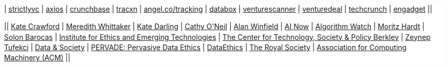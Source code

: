 | [strictlyvc](https://www.strictlyvc.com/)
| [axios](https://www.axios.com/newsletters/axios-pro-rata)
| [crunchbase](https://www.crunchbase.com/)
| [tracxn](https://tracxn.com/)
| [angel.co/tracking](https://angel.co/tracking)
| [databox](https://databox.com/templates)
| [venturescanner](https://medium.com/@venturescanner)
| [venturedeal](http://www.venturedeal.com/Reports/Default.aspx)
| [techcrunch](https://www.youtube.com/user/techcrunch)
| [engadget](https://www.youtube.com/user/engadget)
||

|| [Kate Crawford](http://www.katecrawford.net/)
| [Meredith Whittaker](https://twitter.com/mer__edith)
| [Kate Darling](https://twitter.com/grok_)
| [Cathy O'Neil](https://mathbabe.org/)
| [Alan Winfield](https://alanwinfield.blogspot.com/)
| [AI Now](https://artificialintelligencenow.com/)
| [Algorithm Watch](https://algorithmwatch.org)
| [Moritz Hardt](http://moritzhardt.com/)
| [Solon Barocas](http://solon.barocas.org/)
| [Institute for Ethics and Emerging Technologies](https://ieet.org/)
| [The Center for Technology, Society & Policy Berkley](https://twitter.com/CTSPBerkeley)
| [Zeynep Tufekci](https://twitter.com/zeynep)
| [Data & Society](https://datasociety.net/about/)
| [PERVADE: Pervasive Data Ethics](https://pervade.umd.edu/)
| [DataEthics](https://dataethics.eu/en/)
| [The Royal Society](https://www.youtube.com/channel/UC5MOW8BO3dH38Fo3Rau17KQ)
| [Association for Computing Machinery (ACM)](https://www.youtube.com/user/TheOfficialACM/featured)
||

